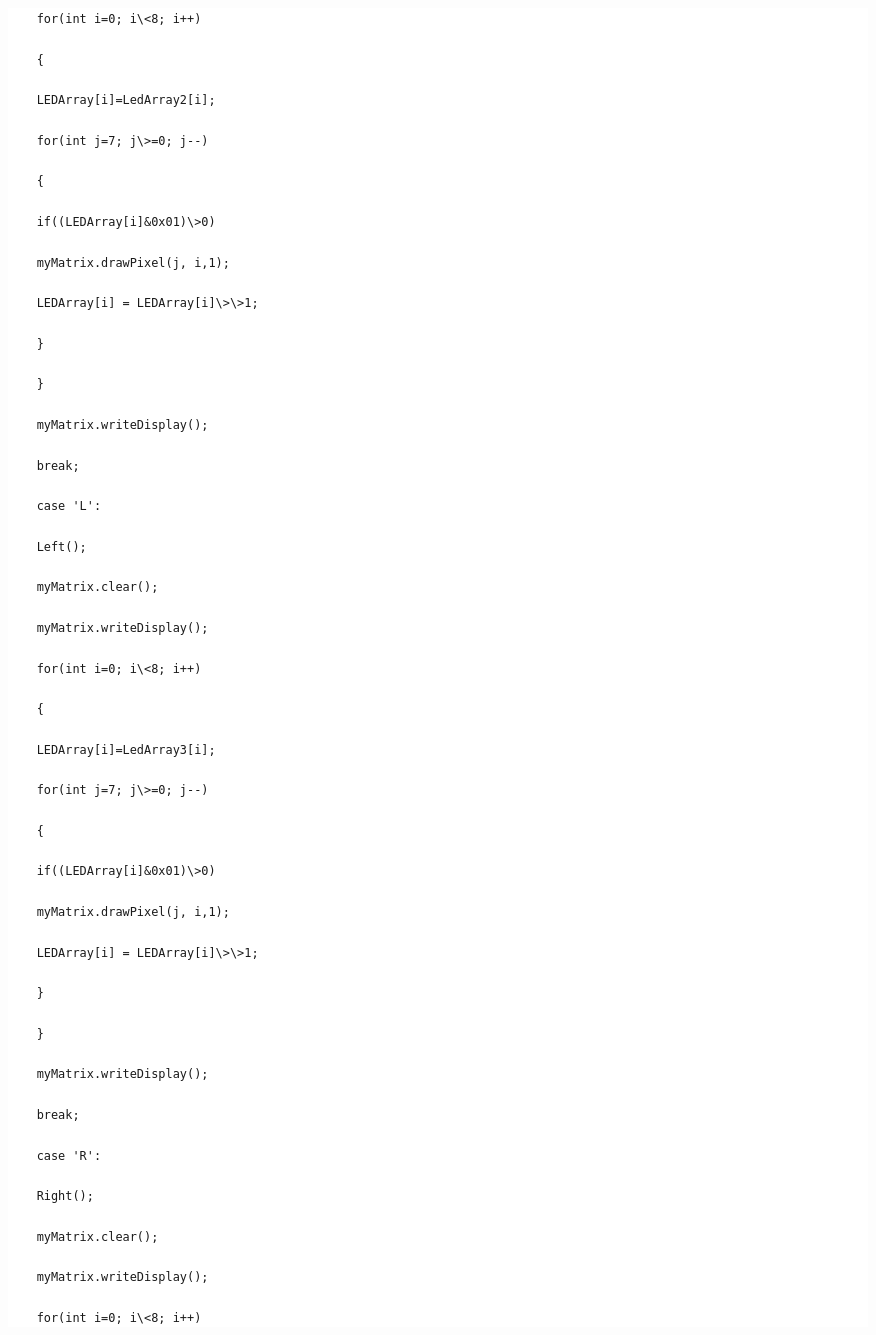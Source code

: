         for(int i=0; i\<8; i++)

        {

        LEDArray[i]=LedArray2[i];

        for(int j=7; j\>=0; j--)

        {

        if((LEDArray[i]&0x01)\>0)

        myMatrix.drawPixel(j, i,1);

        LEDArray[i] = LEDArray[i]\>\>1;

        }

        }

        myMatrix.writeDisplay();

        break;

        case 'L':

        Left();

        myMatrix.clear();

        myMatrix.writeDisplay();

        for(int i=0; i\<8; i++)

        {

        LEDArray[i]=LedArray3[i];

        for(int j=7; j\>=0; j--)

        {

        if((LEDArray[i]&0x01)\>0)

        myMatrix.drawPixel(j, i,1);

        LEDArray[i] = LEDArray[i]\>\>1;

        }

        }

        myMatrix.writeDisplay();

        break;

        case 'R':

        Right();

        myMatrix.clear();

        myMatrix.writeDisplay();

        for(int i=0; i\<8; i++)
